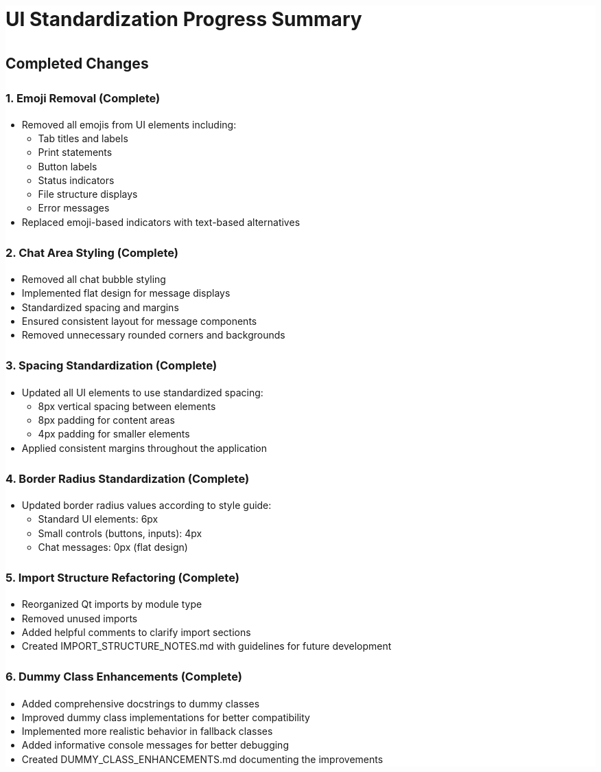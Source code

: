 # UI Standardization Progress Summary

## Completed Changes

### 1. Emoji Removal (Complete)

- Removed all emojis from UI elements including:
  - Tab titles and labels
  - Print statements
  - Button labels
  - Status indicators
  - File structure displays
  - Error messages
- Replaced emoji-based indicators with text-based alternatives

### 2. Chat Area Styling (Complete)

- Removed all chat bubble styling
- Implemented flat design for message displays
- Standardized spacing and margins
- Ensured consistent layout for message components
- Removed unnecessary rounded corners and backgrounds

### 3. Spacing Standardization (Complete)

- Updated all UI elements to use standardized spacing:
  - 8px vertical spacing between elements
  - 8px padding for content areas
  - 4px padding for smaller elements
- Applied consistent margins throughout the application

### 4. Border Radius Standardization (Complete)

- Updated border radius values according to style guide:
  - Standard UI elements: 6px
  - Small controls (buttons, inputs): 4px
  - Chat messages: 0px (flat design)

### 5. Import Structure Refactoring (Complete)

- Reorganized Qt imports by module type
- Removed unused imports
- Added helpful comments to clarify import sections
- Created IMPORT_STRUCTURE_NOTES.md with guidelines for future development

### 6. Dummy Class Enhancements (Complete)

- Added comprehensive docstrings to dummy classes
- Improved dummy class implementations for better compatibility
- Implemented more realistic behavior in fallback classes
- Added informative console messages for better debugging
- Created DUMMY_CLASS_ENHANCEMENTS.md documenting the improvements
